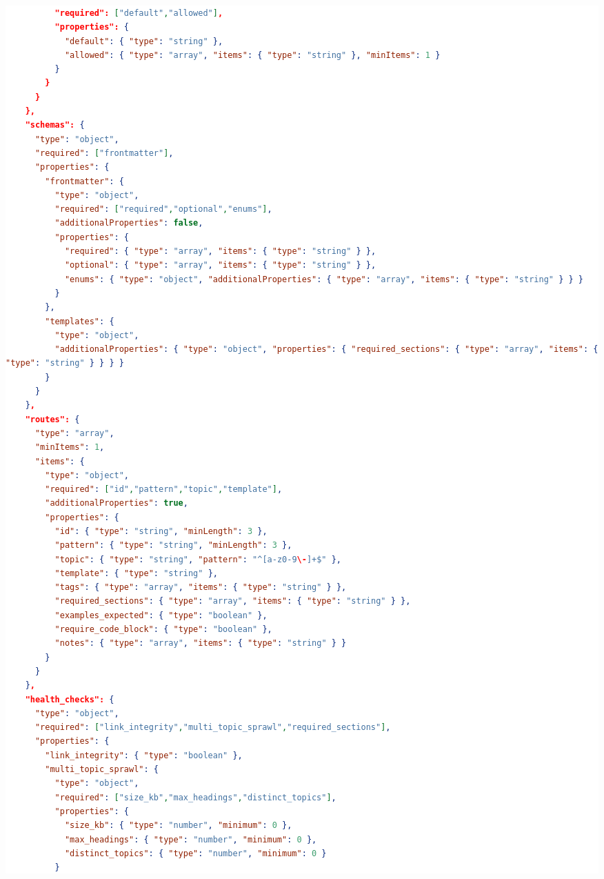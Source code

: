 ```json
          "required": ["default","allowed"],
          "properties": {
            "default": { "type": "string" },
            "allowed": { "type": "array", "items": { "type": "string" }, "minItems": 1 }
          }
        }
      }
    },
    "schemas": {
      "type": "object",
      "required": ["frontmatter"],
      "properties": {
        "frontmatter": {
          "type": "object",
          "required": ["required","optional","enums"],
          "additionalProperties": false,
          "properties": {
            "required": { "type": "array", "items": { "type": "string" } },
            "optional": { "type": "array", "items": { "type": "string" } },
            "enums": { "type": "object", "additionalProperties": { "type": "array", "items": { "type": "string" } } }
          }
        },
        "templates": {
          "type": "object",
          "additionalProperties": { "type": "object", "properties": { "required_sections": { "type": "array", "items": { "type": "string" } } } }
        }
      }
    },
    "routes": {
      "type": "array",
      "minItems": 1,
      "items": {
        "type": "object",
        "required": ["id","pattern","topic","template"],
        "additionalProperties": true,
        "properties": {
          "id": { "type": "string", "minLength": 3 },
          "pattern": { "type": "string", "minLength": 3 },
          "topic": { "type": "string", "pattern": "^[a-z0-9\-]+$" },
          "template": { "type": "string" },
          "tags": { "type": "array", "items": { "type": "string" } },
          "required_sections": { "type": "array", "items": { "type": "string" } },
          "examples_expected": { "type": "boolean" },
          "require_code_block": { "type": "boolean" },
          "notes": { "type": "array", "items": { "type": "string" } }
        }
      }
    },
    "health_checks": {
      "type": "object",
      "required": ["link_integrity","multi_topic_sprawl","required_sections"],
      "properties": {
        "link_integrity": { "type": "boolean" },
        "multi_topic_sprawl": {
          "type": "object",
          "required": ["size_kb","max_headings","distinct_topics"],
          "properties": {
            "size_kb": { "type": "number", "minimum": 0 },
            "max_headings": { "type": "number", "minimum": 0 },
            "distinct_topics": { "type": "number", "minimum": 0 }
          }
```
